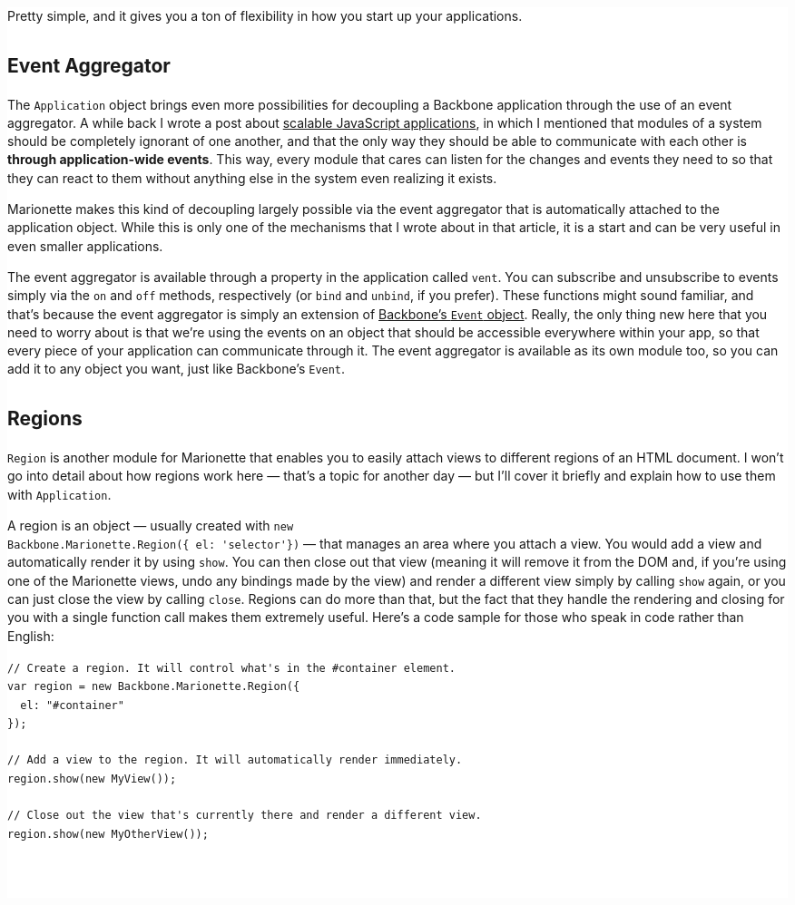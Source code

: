 Pretty simple, and it gives you a ton of flexibility in how you start up your applications.</p>

## Event Aggregator

The <code>Application</code> object brings even more possibilities for decoupling a Backbone application through the use of an event aggregator. A while back I wrote a post about <a href="https://www.joezimjs.com/javascript/scalable-javascript-applications/">scalable JavaScript applications</a>, in which I mentioned that modules of a system should be completely ignorant of one another, and that the only way they should be able to communicate with each other is <strong>through application-wide events</strong>. This way, every module that cares can listen for the changes and events they need to so that they can react to them without anything else in the system even realizing it exists.

Marionette makes this kind of decoupling largely possible via the event aggregator that is automatically attached to the application object. While this is only one of the mechanisms that I wrote about in that article, it is a start and can be very useful in even smaller applications.

The event aggregator is available through a property in the application called <code>vent</code>. You can subscribe and unsubscribe to events simply via the <code>on</code> and <code>off</code> methods, respectively (or <code>bind</code> and <code>unbind</code>, if you prefer). These functions might sound familiar, and that’s because the event aggregator is simply an extension of <a href="https://backbonejs.org/#Events">Backbone’s <code>Event</code> object</a>. Really, the only thing new here that you need to worry about is that we’re using the events on an object that should be accessible everywhere within your app, so that every piece of your application can communicate through it. The event aggregator is available as its own module too, so you can add it to any object you want, just like Backbone’s <code>Event</code>.</p>

## Regions

<code>Region</code> is another module for Marionette that enables you to easily attach views to different regions of an HTML document. I won’t go into detail about how regions work here — that’s a topic for another day — but I’ll cover it briefly and explain how to use them with <code>Application</code>.

A region is an object — usually created with <code>new Backbone.Marionette.Region({ el: 'selector'})</code> — that manages an area where you attach a view. You would add a view and automatically render it by using <code>show</code>. You can then close out that view (meaning it will remove it from the DOM and, if you’re using one of the Marionette views, undo any bindings made by the view) and render a different view simply by calling <code>show</code> again, or you can just close the view by calling <code>close</code>. Regions can do more than that, but the fact that they handle the rendering and closing for you with a single function call makes them extremely useful. Here’s a code sample for those who speak in code rather than English:

<pre><code class="language-javascript">// Create a region. It will control what's in the #container element.
var region = new Backbone.Marionette.Region({
  el: "#container"
});

// Add a view to the region. It will automatically render immediately.
region.show(new MyView());

// Close out the view that's currently there and render a different view.
region.show(new MyOtherView());
